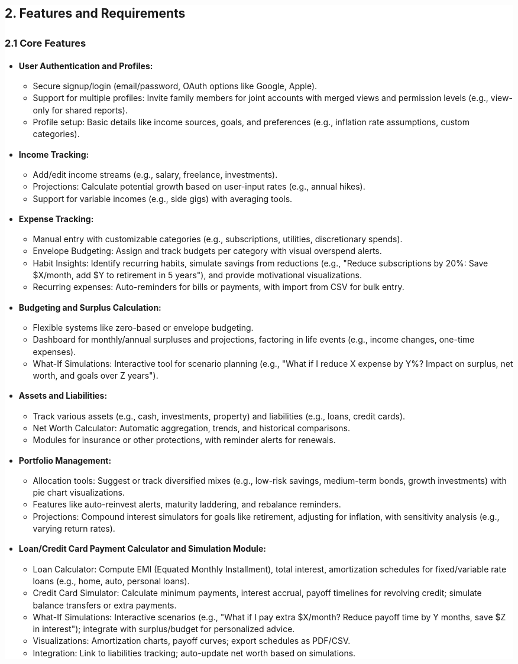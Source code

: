 ## 2. Features and Requirements

### 2.1 Core Features

- **User Authentication and Profiles:**
  - Secure signup/login (email/password, OAuth options like Google, Apple).
  - Support for multiple profiles: Invite family members for joint accounts with merged views and permission levels (e.g., view-only for shared reports).
  - Profile setup: Basic details like income sources, goals, and preferences (e.g., inflation rate assumptions, custom categories).

- **Income Tracking:**
  - Add/edit income streams (e.g., salary, freelance, investments).
  - Projections: Calculate potential growth based on user-input rates (e.g., annual hikes).
  - Support for variable incomes (e.g., side gigs) with averaging tools.

- **Expense Tracking:**
  - Manual entry with customizable categories (e.g., subscriptions, utilities, discretionary spends).
  - Envelope Budgeting: Assign and track budgets per category with visual overspend alerts.
  - Habit Insights: Identify recurring habits, simulate savings from reductions (e.g., "Reduce subscriptions by 20%: Save $X/month, add $Y to retirement in 5 years"), and provide motivational visualizations.
  - Recurring expenses: Auto-reminders for bills or payments, with import from CSV for bulk entry.

- **Budgeting and Surplus Calculation:**
  - Flexible systems like zero-based or envelope budgeting.
  - Dashboard for monthly/annual surpluses and projections, factoring in life events (e.g., income changes, one-time expenses).
  - What-If Simulations: Interactive tool for scenario planning (e.g., "What if I reduce X expense by Y%? Impact on surplus, net worth, and goals over Z years").

- **Assets and Liabilities:**
  - Track various assets (e.g., cash, investments, property) and liabilities (e.g., loans, credit cards).
  - Net Worth Calculator: Automatic aggregation, trends, and historical comparisons.
  - Modules for insurance or other protections, with reminder alerts for renewals.

- **Portfolio Management:**
  - Allocation tools: Suggest or track diversified mixes (e.g., low-risk savings, medium-term bonds, growth investments) with pie chart visualizations.
  - Features like auto-reinvest alerts, maturity laddering, and rebalance reminders.
  - Projections: Compound interest simulators for goals like retirement, adjusting for inflation, with sensitivity analysis (e.g., varying return rates).

- **Loan/Credit Card Payment Calculator and Simulation Module:**
  - Loan Calculator: Compute EMI (Equated Monthly Installment), total interest, amortization schedules for fixed/variable rate loans (e.g., home, auto, personal loans).
  - Credit Card Simulator: Calculate minimum payments, interest accrual, payoff timelines for revolving credit; simulate balance transfers or extra payments.
  - What-If Simulations: Interactive scenarios (e.g., "What if I pay extra $X/month? Reduce payoff time by Y months, save $Z in interest"); integrate with surplus/budget for personalized advice.
  - Visualizations: Amortization charts, payoff curves; export schedules as PDF/CSV.
  - Integration: Link to liabilities tracking; auto-update net worth based on simulations.
